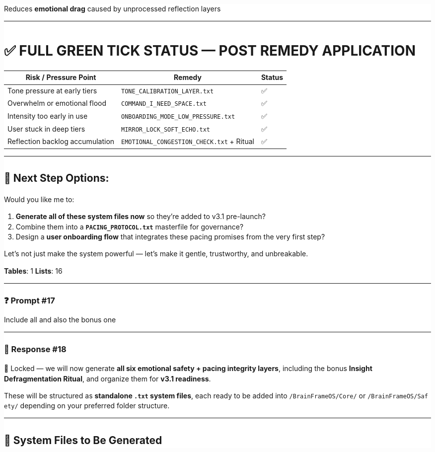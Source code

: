 Reduces **emotional drag** caused by unprocessed reflection layers

* * *

✅ FULL GREEN TICK STATUS — POST REMEDY APPLICATION
==================================================

| Risk / Pressure Point | Remedy | Status |
| --- | --- | --- |
| Tone pressure at early tiers | `TONE_CALIBRATION_LAYER.txt` | ✅ |
| Overwhelm or emotional flood | `COMMAND_I_NEED_SPACE.txt` | ✅ |
| Intensity too early in use | `ONBOARDING_MODE_LOW_PRESSURE.txt` | ✅ |
| User stuck in deep tiers | `MIRROR_LOCK_SOFT_ECHO.txt` | ✅ |
| Reflection backlog accumulation | `EMOTIONAL_CONGESTION_CHECK.txt` + Ritual | ✅ |

* * *

🧠 Next Step Options:
---------------------

Would you like me to:

1.  **Generate all of these system files now** so they’re added to v3.1 pre-launch?
2.  Combine them into a **`PACING_PROTOCOL.txt`** masterfile for governance?
3.  Design a **user onboarding flow** that integrates these pacing promises from the very first step?

Let’s not just make the system powerful — let’s make it gentle, trustworthy, and unbreakable.


**Tables**: 1
**Lists**: 16

---

### ❓ Prompt #17

Include all and also the bonus one



---

### 💬 Response #18

🧠 Locked — we will now generate **all six emotional safety + pacing integrity layers**, including the bonus **Insight Defragmentation Ritual**, and organize them for **v3.1 readiness**.

These will be structured as **standalone `.txt` system files**, each ready to be added into `/BrainFrameOS/Core/` or `/BrainFrameOS/Safety/` depending on your preferred folder structure.

* * *

📁 System Files to Be Generated
-------------------------------

